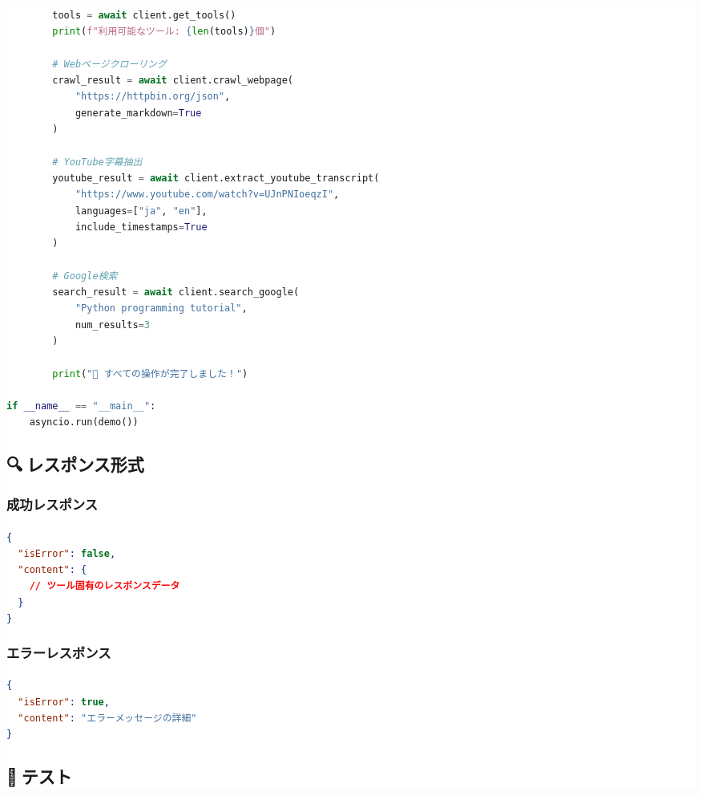 ```python
        tools = await client.get_tools()
        print(f"利用可能なツール: {len(tools)}個")
        
        # Webページクローリング
        crawl_result = await client.crawl_webpage(
            "https://httpbin.org/json",
            generate_markdown=True
        )
        
        # YouTube字幕抽出
        youtube_result = await client.extract_youtube_transcript(
            "https://www.youtube.com/watch?v=UJnPNIoeqzI",
            languages=["ja", "en"],
            include_timestamps=True
        )
        
        # Google検索
        search_result = await client.search_google(
            "Python programming tutorial",
            num_results=3
        )
        
        print("🎉 すべての操作が完了しました！")

if __name__ == "__main__":
    asyncio.run(demo())
```

## 🔍 レスポンス形式

### 成功レスポンス

```json
{
  "isError": false,
  "content": {
    // ツール固有のレスポンスデータ
  }
}
```

### エラーレスポンス

```json
{
  "isError": true,
  "content": "エラーメッセージの詳細"
}
```

## 🧪 テスト
